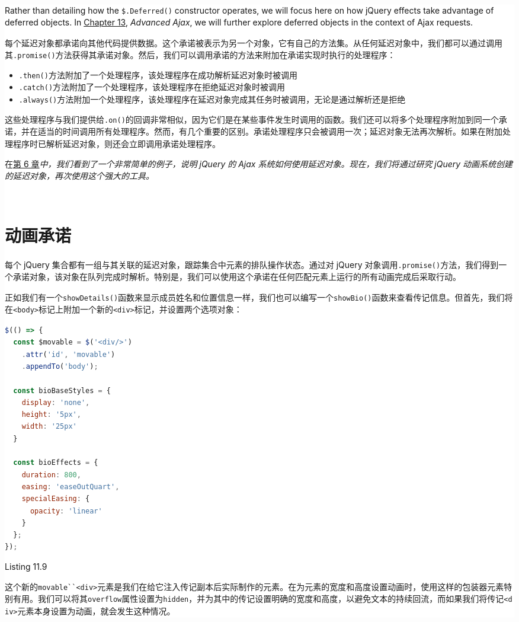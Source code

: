 Rather than detailing how the `$.Deferred()` constructor operates, we will focus here on how jQuery effects take advantage of deferred objects. In [Chapter 13](13.html#8JJII0-fd25fd954efc4043b43c8b05f3cc53ef), *Advanced Ajax*, we will further explore deferred objects in the context of Ajax requests.

每个延迟对象都承诺向其他代码提供数据。这个承诺被表示为另一个对象，它有自己的方法集。从任何延迟对象中，我们都可以通过调用其`.promise()`方法获得其承诺对象。然后，我们可以调用承诺的方法来附加在承诺实现时执行的处理程序：

*   `.then()`方法附加了一个处理程序，该处理程序在成功解析延迟对象时被调用
*   `.catch()`方法附加了一个处理程序，该处理程序在拒绝延迟对象时被调用
*   `.always()`方法附加一个处理程序，该处理程序在延迟对象完成其任务时被调用，无论是通过解析还是拒绝

这些处理程序与我们提供给`.on()`的回调非常相似，因为它们是在某些事件发生时调用的函数。我们还可以将多个处理程序附加到同一个承诺，并在适当的时间调用所有处理程序。然而，有几个重要的区别。承诺处理程序只会被调用一次；延迟对象无法再次解析。如果在附加处理程序时已解析延迟对象，则还会立即调用承诺处理程序。

在[第 6 章](06.html#40NRU0-fd25fd954efc4043b43c8b05f3cc53ef)*中，我们看到了一个非常简单的例子，说明 jQuery 的 Ajax 系统如何使用延迟对象。现在，我们将通过研究 jQuery 动画系统创建的延迟对象，再次使用这个强大的工具。*

<footer style="margin-top: 5em;">

# 动画承诺

每个 jQuery 集合都有一组与其关联的延迟对象，跟踪集合中元素的排队操作状态。通过对 jQuery 对象调用`.promise()`方法，我们得到一个承诺对象，该对象在队列完成时解析。特别是，我们可以使用这个承诺在任何匹配元素上运行的所有动画完成后采取行动。

正如我们有一个`showDetails()`函数来显示成员姓名和位置信息一样，我们也可以编写一个`showBio()`函数来查看传记信息。但首先，我们将在`<body>`标记上附加一个新的`<div>`标记，并设置两个选项对象：

```js
$(() => {
  const $movable = $('<div/>')
    .attr('id', 'movable')
    .appendTo('body');

  const bioBaseStyles = {
    display: 'none',
    height: '5px',
    width: '25px'
  }

  const bioEffects = {
    duration: 800,
    easing: 'easeOutQuart',
    specialEasing: {
      opacity: 'linear'
    }
  };
});

```

Listing 11.9

这个新的`movable``<div>`元素是我们在给它注入传记副本后实际制作的元素。在为元素的宽度和高度设置动画时，使用这样的包装器元素特别有用。我们可以将其`overflow`属性设置为`hidden`，并为其中的传记设置明确的宽度和高度，以避免文本的持续回流，而如果我们将传记`<div>`元素本身设置为动画，就会发生这种情况。
